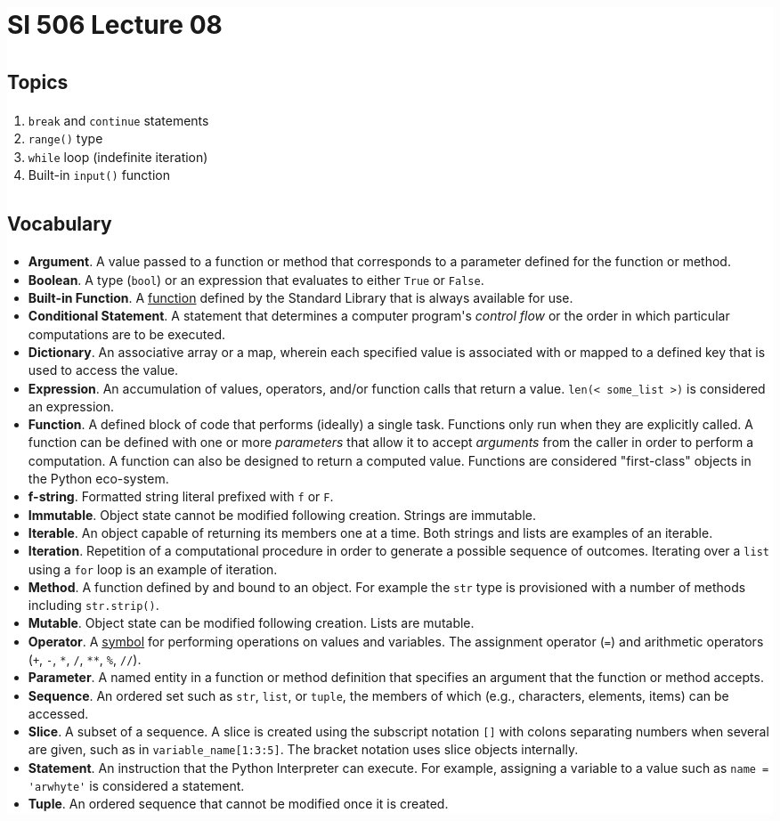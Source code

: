 # SI 506 Lecture 08

## Topics

1. `break` and `continue` statements
2. `range()` type
3. `while` loop (indefinite iteration)
4. Built-in `input()` function

## Vocabulary

* __Argument__. A value passed to a function or method that corresponds to a parameter defined for
  the function or method.
* __Boolean__. A type (`bool`) or an expression that evaluates to either `True` or `False`.
* __Built-in Function__. A [function](https://docs.python.org/3/library/functions.html) defined by
  the Standard Library that is always available for use.
* __Conditional Statement__. A statement that determines a computer program's _control flow_ or the
  order in which particular computations are to be executed.
* __Dictionary__. An associative array or a map, wherein each specified value is associated with or
  mapped to a defined key that is used to access the value.
* __Expression__. An accumulation of values, operators, and/or function calls that return a value.
  `len(< some_list >)` is considered an expression.
* __Function__. A defined block of code that performs (ideally) a single task. Functions only run
  when they are explicitly called. A function can be defined with one or more _parameters_ that
  allow it to accept _arguments_ from the caller in order to perform a computation. A function can
  also be designed to return a computed value. Functions are considered "first-class" objects in the
  Python eco-system.
* __f-string__. Formatted string literal prefixed with `f` or `F`.
* __Immutable__. Object state cannot be modified following creation. Strings are immutable.
* __Iterable__. An object capable of returning its members one at a time. Both strings and lists are
  examples of an iterable.
* __Iteration__. Repetition of a computational procedure in order to generate a possible sequence of
  outcomes. Iterating over a `list` using a `for` loop is an example of iteration.
* __Method__. A function defined by and bound to an object. For example the `str` type is
  provisioned with a number of methods including `str.strip()`.
* __Mutable__. Object state can be modified following creation. Lists are mutable.
* __Operator__. A [symbol](https://www.w3schools.com/python/python_operators.asp) for performing
  operations on values and variables. The assignment operator (`=`) and arithmetic operators
  (`+`, `-`, `*`, `/`, `**`, `%`, `//`).
* __Parameter__. A named entity in a function or method definition that specifies an argument that
  the function or method accepts.
* __Sequence__. An ordered set such as `str`, `list`, or `tuple`, the members of which (e.g.,
  characters, elements, items) can be accessed.
* __Slice__. A subset of a sequence. A slice is created using the subscript notation `[]` with
  colons separating numbers when several are given, such as in `variable_name[1:3:5]`. The bracket
  notation uses slice objects internally.
* __Statement__. An instruction that the Python Interpreter can execute. For example, assigning a
  variable to a value such as `name = 'arwhyte'` is considered a statement.
* __Tuple__. An ordered sequence that cannot be modified once it is created.
